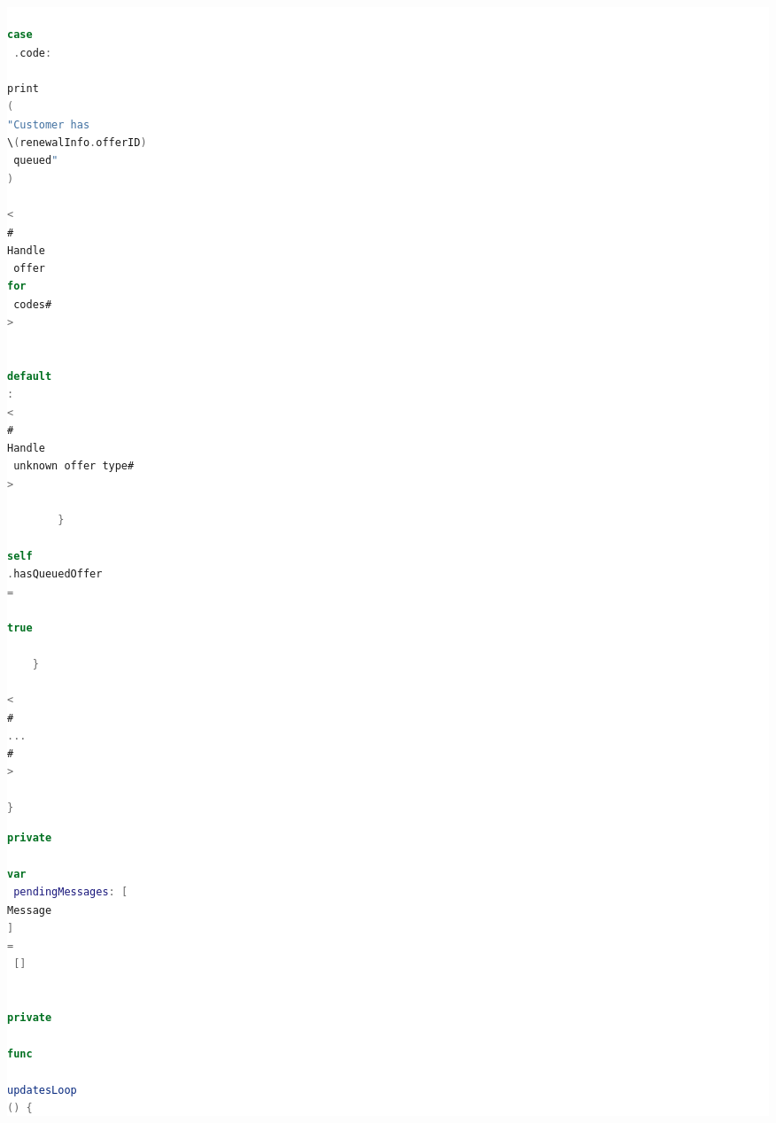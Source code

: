 ```swift
        
case
 .code:
            
print
(
"Customer has 
\(renewalInfo.offerID)
 queued"
)
            
<
#
Handle
 offer 
for
 codes#
>

        
default
: 
<
#
Handle
 unknown offer type#
>

        }
        
self
.hasQueuedOffer 
=
 
true

    }
    
<
#
...
#
>

}
```

```swift
private
 
var
 pendingMessages: [
Message
] 
=
 []


private
 
func
 
updatesLoop
() {
```
